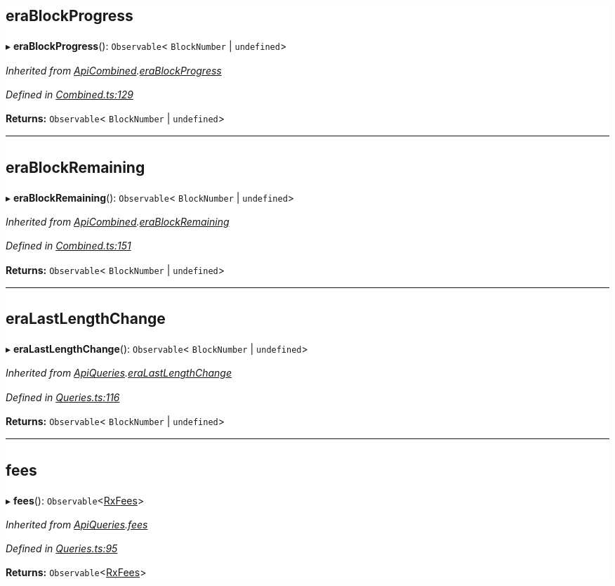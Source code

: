##  eraBlockProgress

▸ **eraBlockProgress**(): `Observable`< `BlockNumber` &#124; `undefined`>

*Inherited from [ApiCombined](_combined_.apicombined.md).[eraBlockProgress](_combined_.apicombined.md#erablockprogress)*

*Defined in [Combined.ts:129](https://github.com/polkadot-js/api/blob/c7cd9cd/packages/api-observable/src/Combined.ts#L129)*

**Returns:** `Observable`< `BlockNumber` &#124; `undefined`>

___
<a id="erablockremaining"></a>

##  eraBlockRemaining

▸ **eraBlockRemaining**(): `Observable`< `BlockNumber` &#124; `undefined`>

*Inherited from [ApiCombined](_combined_.apicombined.md).[eraBlockRemaining](_combined_.apicombined.md#erablockremaining)*

*Defined in [Combined.ts:151](https://github.com/polkadot-js/api/blob/c7cd9cd/packages/api-observable/src/Combined.ts#L151)*

**Returns:** `Observable`< `BlockNumber` &#124; `undefined`>

___
<a id="eralastlengthchange"></a>

##  eraLastLengthChange

▸ **eraLastLengthChange**(): `Observable`< `BlockNumber` &#124; `undefined`>

*Inherited from [ApiQueries](_queries_.apiqueries.md).[eraLastLengthChange](_queries_.apiqueries.md#eralastlengthchange)*

*Defined in [Queries.ts:116](https://github.com/polkadot-js/api/blob/c7cd9cd/packages/api-observable/src/Queries.ts#L116)*

**Returns:** `Observable`< `BlockNumber` &#124; `undefined`>

___
<a id="fees"></a>

##  fees

▸ **fees**(): `Observable`<[RxFees](../modules/_types_d_.md#rxfees)>

*Inherited from [ApiQueries](_queries_.apiqueries.md).[fees](_queries_.apiqueries.md#fees)*

*Defined in [Queries.ts:95](https://github.com/polkadot-js/api/blob/c7cd9cd/packages/api-observable/src/Queries.ts#L95)*

**Returns:** `Observable`<[RxFees](../modules/_types_d_.md#rxfees)>
